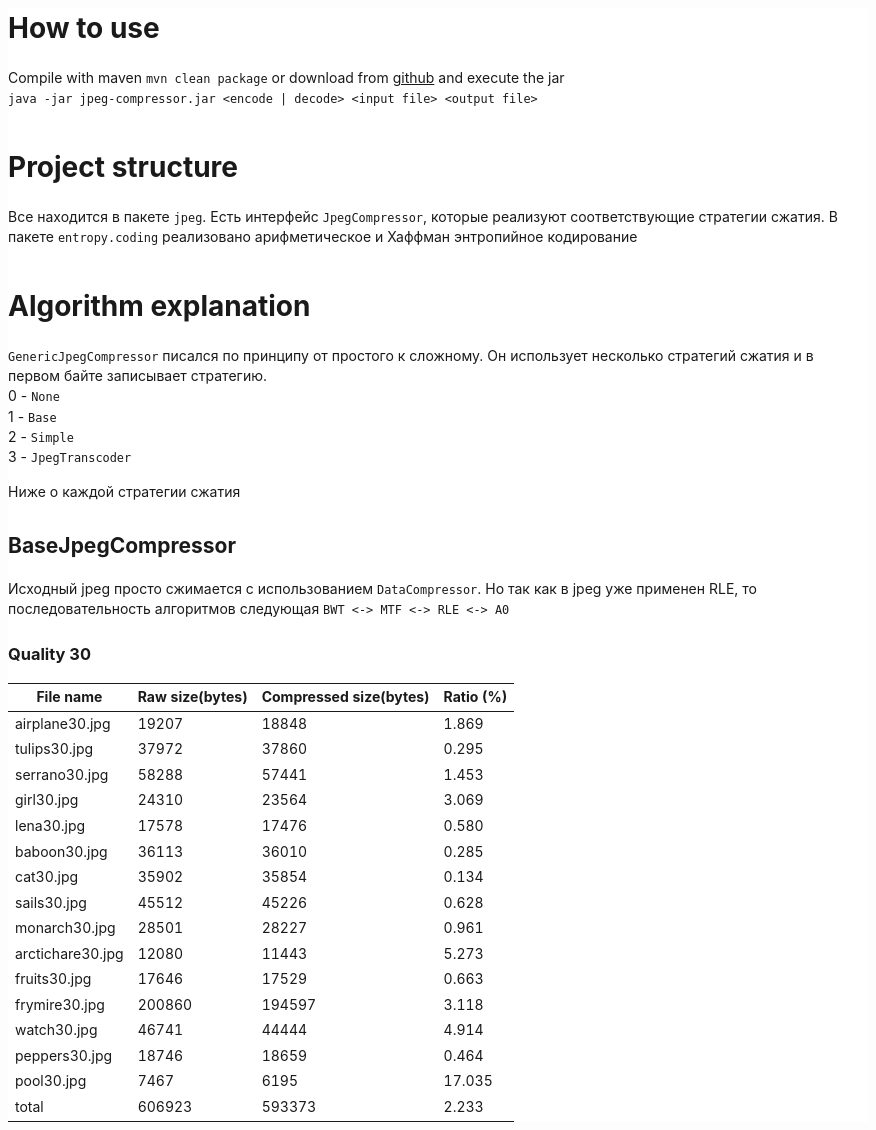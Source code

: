 # How to use  
Compile with maven ``mvn clean package`` or download from [github](https://github.com/scrat98/data-compressor/releases) and execute the jar    
``java -jar jpeg-compressor.jar <encode | decode> <input file> <output file>``  
  
# Project structure  
Все находится в пакете ``jpeg``. Есть интерфейс ``JpegCompressor``, которые реализуют соответствующие стратегии сжатия. 
В пакете ``entropy.coding`` реализовано арифметическое и Хаффман энтропийное кодирование
  
# Algorithm explanation  
``GenericJpegCompressor`` писался по принципу от простого к сложному. Он использует несколько стратегий сжатия и в первом байте записывает стратегию.    
0 - ``None``    
1 - ``Base``    
2 - ``Simple``    
3 - ``JpegTranscoder``    

Ниже о каждой стратегии сжатия  

## BaseJpegCompressor  
Исходный jpeg просто сжимается с использованием ``DataCompressor``. Но так как в jpeg уже применен RLE, то последовательность алгоритмов следующая ``BWT <-> MTF <-> RLE <-> A0``
  
### Quality 30

| File name | Raw size(bytes) | Compressed size(bytes) | Ratio (%) |
| ----------- | ----------- | ----------- | ----------- |
| airplane30.jpg | 19207 | 18848 | 1.869 |
| tulips30.jpg | 37972 | 37860 | 0.295 |
| serrano30.jpg | 58288 | 57441 | 1.453 |
| girl30.jpg | 24310 | 23564 | 3.069 |
| lena30.jpg | 17578 | 17476 | 0.580 |
| baboon30.jpg | 36113 | 36010 | 0.285 |
| cat30.jpg | 35902 | 35854 | 0.134 |
| sails30.jpg | 45512 | 45226 | 0.628 |
| monarch30.jpg | 28501 | 28227 | 0.961 |
| arctichare30.jpg | 12080 | 11443 | 5.273 |
| fruits30.jpg | 17646 | 17529 | 0.663 |
| frymire30.jpg | 200860 | 194597 | 3.118 |
| watch30.jpg | 46741 | 44444 | 4.914 |
| peppers30.jpg | 18746 | 18659 | 0.464 |
| pool30.jpg | 7467 | 6195 | 17.035 |
| total | 606923 | 593373 | 2.233 |

